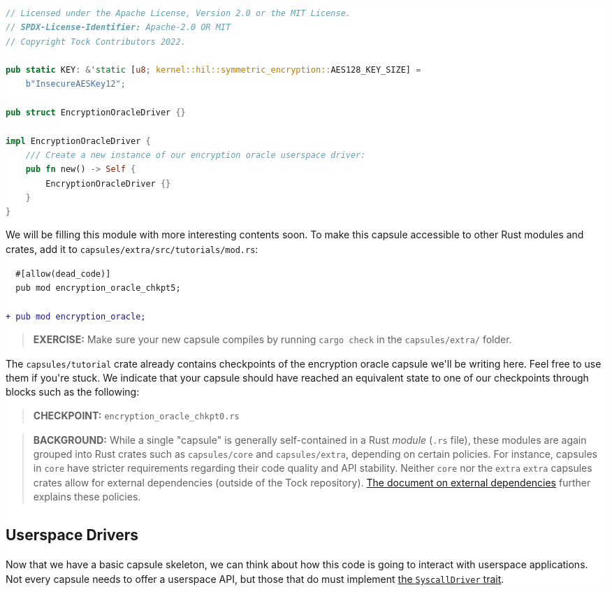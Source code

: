 ```rust
// Licensed under the Apache License, Version 2.0 or the MIT License.
// SPDX-License-Identifier: Apache-2.0 OR MIT
// Copyright Tock Contributors 2022.

pub static KEY: &'static [u8; kernel::hil::symmetric_encryption::AES128_KEY_SIZE] =
    b"InsecureAESKey12";

pub struct EncryptionOracleDriver {}

impl EncryptionOracleDriver {
    /// Create a new instance of our encryption oracle userspace driver:
    pub fn new() -> Self {
        EncryptionOracleDriver {}
    }
}

```

We will be filling this module with more interesting contents soon. To make this
capsule accessible to other Rust modules and crates, add it to
`capsules/extra/src/tutorials/mod.rs`:

```diff
  #[allow(dead_code)]
  pub mod encryption_oracle_chkpt5;

+ pub mod encryption_oracle;
```

> **EXERCISE:** Make sure your new capsule compiles by running `cargo check` in
> the `capsules/extra/` folder.

The `capsules/tutorial` crate already contains checkpoints of the encryption
oracle capsule we'll be writing here. Feel free to use them if you're stuck. We
indicate that your capsule should have reached an equivalent state to one of our
checkpoints through blocks such as the following:

> **CHECKPOINT:** `encryption_oracle_chkpt0.rs`

> **BACKGROUND:** While a single "capsule" is generally self-contained in a Rust
> _module_ (`.rs` file), these modules are again grouped into Rust crates such
> as `capsules/core` and `capsules/extra`, depending on certain policies. For
> instance, capsules in `core` have stricter requirements regarding their code
> quality and API stability. Neither `core` nor the `extra` `extra` capsules
> crates allow for external dependencies (outside of the Tock repository).
> [The document on external dependencies](https://github.com/tock/tock/blob/master/doc/ExternalDependencies.md)
> further explains these policies.

## Userspace Drivers

Now that we have a basic capsule skeleton, we can think about how this code is
going to interact with userspace applications. Not every capsule needs to offer
a userspace API, but those that do must implement
[the `SyscallDriver` trait](https://docs.tockos.org/kernel/syscall/trait.syscalldriver).
